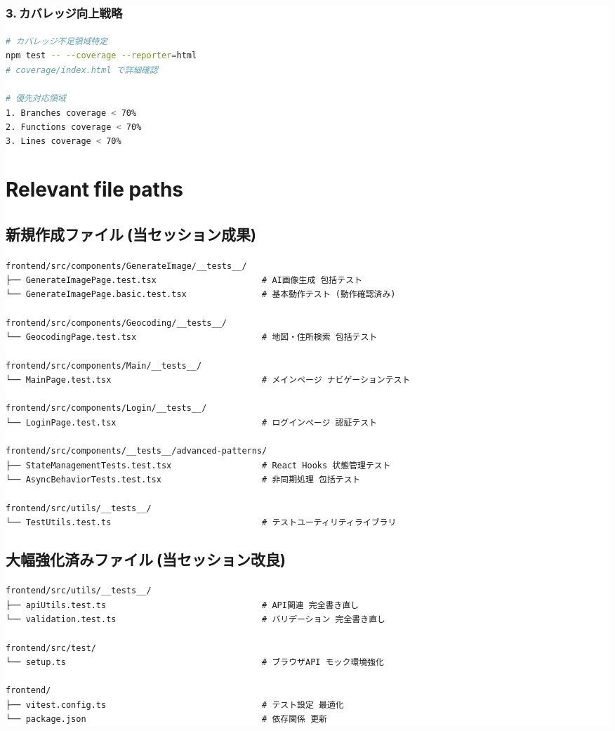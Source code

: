 ### 3. **カバレッジ向上戦略**
```bash
# カバレッジ不足領域特定
npm test -- --coverage --reporter=html
# coverage/index.html で詳細確認

# 優先対応領域
1. Branches coverage < 70%
2. Functions coverage < 70% 
3. Lines coverage < 70%
```

# Relevant file paths

## 新規作成ファイル (当セッション成果)
```
frontend/src/components/GenerateImage/__tests__/
├── GenerateImagePage.test.tsx                     # AI画像生成 包括テスト
└── GenerateImagePage.basic.test.tsx               # 基本動作テスト (動作確認済み)

frontend/src/components/Geocoding/__tests__/
└── GeocodingPage.test.tsx                         # 地図・住所検索 包括テスト

frontend/src/components/Main/__tests__/
└── MainPage.test.tsx                              # メインページ ナビゲーションテスト

frontend/src/components/Login/__tests__/
└── LoginPage.test.tsx                             # ログインページ 認証テスト

frontend/src/components/__tests__/advanced-patterns/
├── StateManagementTests.test.tsx                  # React Hooks 状態管理テスト
└── AsyncBehaviorTests.test.tsx                    # 非同期処理 包括テスト

frontend/src/utils/__tests__/
└── TestUtils.test.ts                              # テストユーティリティライブラリ
```

## 大幅強化済みファイル (当セッション改良)
```
frontend/src/utils/__tests__/
├── apiUtils.test.ts                               # API関連 完全書き直し
└── validation.test.ts                             # バリデーション 完全書き直し

frontend/src/test/
└── setup.ts                                       # ブラウザAPI モック環境強化

frontend/
├── vitest.config.ts                               # テスト設定 最適化
└── package.json                                   # 依存関係 更新
```
